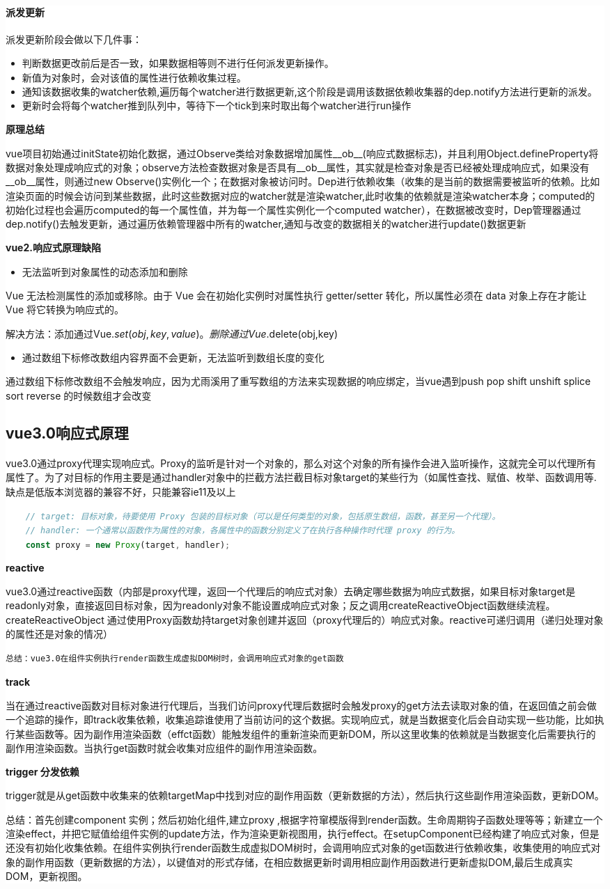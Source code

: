 #### 派发更新
派发更新阶段会做以下几件事：

* 判断数据更改前后是否一致，如果数据相等则不进行任何派发更新操作。
* 新值为对象时，会对该值的属性进行依赖收集过程。
* 通知该数据收集的watcher依赖,遍历每个watcher进行数据更新,这个阶段是调用该数据依赖收集器的dep.notify方法进行更新的派发。
* 更新时会将每个watcher推到队列中，等待下一个tick到来时取出每个watcher进行run操作

**原理总结**

vue项目初始通过initState初始化数据，通过Observe类给对象数据增加属性__ob__(响应式数据标志)，并且利用Object.defineProperty将数据对象处理成响应式的对象；observe方法检查数据对象是否具有__ob__属性，其实就是检查对象是否已经被处理成响应式，如果没有__ob__属性，则通过new Observe()实例化一个；在数据对象被访问时。Dep进行依赖收集（收集的是当前的数据需要被监听的依赖。比如渲染页面的时候会访问到某些数据，此时这些数据对应的watcher就是渲染watcher,此时收集的依赖就是渲染watcher本身；computed的初始化过程也会遍历computed的每一个属性值，并为每一个属性实例化一个computed watcher），在数据被改变时，Dep管理器通过dep.notify()去触发更新，通过遍历依赖管理器中所有的watcher,通知与改变的数据相关的watcher进行update()数据更新


**vue2.响应式原理缺陷**

* 无法监听到对象属性的动态添加和删除

Vue 无法检测属性的添加或移除。由于 Vue 会在初始化实例时对属性执行 getter/setter 转化，所以属性必须在 data 对象上存在才能让 Vue 将它转换为响应式的。

解决方法：添加通过Vue.$set(obj,key,value)。删除通过Vue.$delete(obj,key)

* 通过数组下标修改数组内容界面不会更新，无法监听到数组长度的变化

通过数组下标修改数组不会触发响应，因为尤雨溪用了重写数组的方法来实现数据的响应绑定，当vue遇到push pop shift unshift splice sort reverse 的时候数组才会改变

## vue3.0响应式原理

vue3.0通过proxy代理实现响应式。Proxy的监听是针对一个对象的，那么对这个对象的所有操作会进入监听操作，这就完全可以代理所有属性了。为了对目标的作用主要是通过handler对象中的拦截方法拦截目标对象target的某些行为（如属性查找、赋值、枚举、函数调用等.缺点是低版本浏览器的兼容不好，只能兼容ie11及以上
```js
    // target: 目标对象，待要使用 Proxy 包装的目标对象（可以是任何类型的对象，包括原生数组，函数，甚至另一个代理）。
    // handler: 一个通常以函数作为属性的对象，各属性中的函数分别定义了在执行各种操作时代理 proxy 的行为。
    const proxy = new Proxy(target, handler);
```

**reactive**

vue3.0通过reactive函数（内部是proxy代理，返回一个代理后的响应式对象）去确定哪些数据为响应式数据，如果目标对象target是readonly对象，直接返回目标对象，因为readonly对象不能设置成响应式对象；反之调用createReactiveObject函数继续流程。createReactiveObject 通过使用Proxy函数劫持target对象创建并返回（proxy代理后的）响应式对象。reactive可递归调用（递归处理对象的属性还是对象的情况）

    总结：vue3.0在组件实例执行render函数生成虚拟DOM树时，会调用响应式对象的get函数
    
**track**

当在通过reactive函数对目标对象进行代理后，当我们访问proxy代理后数据时会触发proxy的get方法去读取对象的值，在返回值之前会做一个追踪的操作，即track收集依赖，收集追踪谁使用了当前访问的这个数据。实现响应式，就是当数据变化后会自动实现一些功能，比如执行某些函数等。因为副作用渲染函数（effct函数）能触发组件的重新渲染而更新DOM，所以这里收集的依赖就是当数据变化后需要执行的副作用渲染函数。当执行get函数时就会收集对应组件的副作用渲染函数。

**trigger 分发依赖**

trigger就是从get函数中收集来的依赖targetMap中找到对应的副作用函数（更新数据的方法），然后执行这些副作用渲染函数，更新DOM。

总结：首先创建component 实例；然后初始化组件,建立proxy ,根据字符窜模版得到render函数。生命周期钩子函数处理等等；新建立一个渲染effect，并把它赋值给组件实例的update方法，作为渲染更新视图用，执行effect。在setupComponent已经构建了响应式对象，但是还没有初始化收集依赖。在组件实例执行render函数生成虚拟DOM树时，会调用响应式对象的get函数进行依赖收集，收集使用的响应式对象的副作用函数（更新数据的方法），以键值对的形式存储，在相应数据更新时调用相应副作用函数进行更新虚拟DOM,最后生成真实DOM，更新视图。







